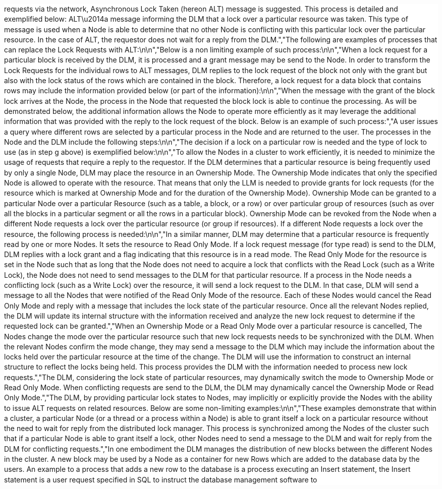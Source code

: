 requests via the network, Asynchronous Lock Taken (hereon ALT) message is suggested. This process is detailed and exemplified below: ALT\u2014a message informing the DLM that a lock over a particular resource was taken. This type of message is used when a Node is able to determine that no other Node is conflicting with this particular lock over the particular resource. In the case of ALT, the requestor does not wait for a reply from the DLM.","The following are examples of processes that can replace the Lock Requests with ALT:\n\n","Below is a non limiting example of such process:\n\n","When a lock request for a particular block is received by the DLM, it is processed and a grant message may be send to the Node. In order to transform the Lock Requests for the individual rows to ALT messages, DLM replies to the lock request of the block not only with the grant but also with the lock status of the rows which are contained in the block. Therefore, a lock request for a data block that contains rows may include the information provided below (or part of the information):\n\n","When the message with the grant of the block lock arrives at the Node, the process in the Node that requested the block lock is able to continue the processing. As will be demonstrated below, the additional information allows the Node to operate more efficiently as it may leverage the additional information that was provided with the reply to the lock request of the block. Below is an example of such process:","A user issues a query where different rows are selected by a particular process in the Node and are returned to the user. The processes in the Node and the DLM include the following steps:\n\n","The decision if a lock on a particular row is needed and the type of lock to use (as in step g above) is exemplified below:\n\n","To allow the Nodes in a cluster to work efficiently, it is needed to minimize the usage of requests that require a reply to the requestor. If the DLM determines that a particular resource is being frequently used by only a single Node, DLM may place the resource in an Ownership Mode. The Ownership Mode indicates that only the specified Node is allowed to operate with the resource. That means that only the LLM is needed to provide grants for lock requests (for the resource which is marked at Ownership Mode and for the duration of the Ownership Mode). Ownership Mode can be granted to a particular Node over a particular Resource (such as a table, a block, or a row) or over particular group of resources (such as over all the blocks in a particular segment or all the rows in a particular block). Ownership Mode can be revoked from the Node when a different Node requests a lock over the particular resource (or group if resources). If a different Node requests a lock over the resource, the following process is needed:\n\n","In a similar manner, DLM may determine that a particular resource is frequently read by one or more Nodes. It sets the resource to Read Only Mode. If a lock request message (for type read) is send to the DLM, DLM replies with a lock grant and a flag indicating that this resource is in a read mode. The Read Only Mode for the resource is set in the Node such that as long that the Node does not need to acquire a lock that conflicts with the Read Lock (such as a Write Lock), the Node does not need to send messages to the DLM for that particular resource. If a process in the Node needs a conflicting lock (such as a Write Lock) over the resource, it will send a lock request to the DLM. In that case, DLM will send a message to all the Nodes that were notified of the Read Only Mode of the resource. Each of these Nodes would cancel the Read Only Mode and reply with a message that includes the lock state of the particular resource. Once all the relevant Nodes replied, the DLM will update its internal structure with the information received and analyze the new lock request to determine if the requested lock can be granted.","When an Ownership Mode or a Read Only Mode over a particular resource is cancelled, The Nodes change the mode over the particular resource such that new lock requests needs to be synchronized with the DLM. When the relevant Nodes confirm the mode change, they may send a message to the DLM which may include the information about the locks held over the particular resource at the time of the change. The DLM will use the information to construct an internal structure to reflect the locks being held. This process provides the DLM with the information needed to process new lock requests.","The DLM, considering the lock state of particular resources, may dynamically switch the mode to Ownership Mode or Read Only Mode. When conflicting requests are send to the DLM, the DLM may dynamically cancel the Ownership Mode or Read Only Mode.","The DLM, by providing particular lock states to Nodes, may implicitly or explicitly provide the Nodes with the ability to issue ALT requests on related resources. Below are some non-limiting examples:\n\n","These examples demonstrate that within a cluster, a particular Node (or a thread or a process within a Node) is able to grant itself a lock on a particular resource without the need to wait for reply from the distributed lock manager. This process is synchronized among the Nodes of the cluster such that if a particular Node is able to grant itself a lock, other Nodes need to send a message to the DLM and wait for reply from the DLM for conflicting requests.","In one embodiment the DLM manages the distribution of new blocks between the different Nodes in the cluster. A new block may be used by a Node as a container for new Rows which are added to the database data by the users. An example to a process that adds a new row to the database is a process executing an Insert statement, the Insert statement is a user request specified in SQL to instruct the database management software to